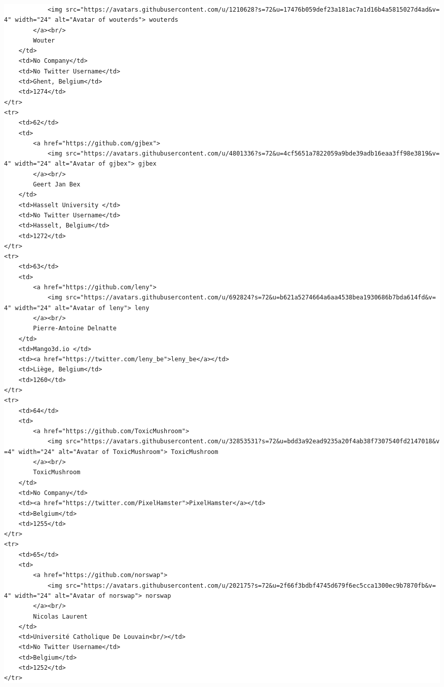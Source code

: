 				<img src="https://avatars.githubusercontent.com/u/1210628?s=72&u=17476b059def23a181ac7a1d16b4a5815027d4ad&v=4" width="24" alt="Avatar of wouterds"> wouterds
			</a><br/>
			Wouter
		</td>
		<td>No Company</td>
		<td>No Twitter Username</td>
		<td>Ghent, Belgium</td>
		<td>1274</td>
	</tr>
	<tr>
		<td>62</td>
		<td>
			<a href="https://github.com/gjbex">
				<img src="https://avatars.githubusercontent.com/u/4801336?s=72&u=4cf5651a7822059a9bde39adb16eaa3ff98e3819&v=4" width="24" alt="Avatar of gjbex"> gjbex
			</a><br/>
			Geert Jan Bex
		</td>
		<td>Hasselt University </td>
		<td>No Twitter Username</td>
		<td>Hasselt, Belgium</td>
		<td>1272</td>
	</tr>
	<tr>
		<td>63</td>
		<td>
			<a href="https://github.com/leny">
				<img src="https://avatars.githubusercontent.com/u/692824?s=72&u=b621a5274664a6aa4538bea1930686b7bda614fd&v=4" width="24" alt="Avatar of leny"> leny
			</a><br/>
			Pierre-Antoine Delnatte
		</td>
		<td>Mango3d.io </td>
		<td><a href="https://twitter.com/leny_be">leny_be</a></td>
		<td>Liège, Belgium</td>
		<td>1260</td>
	</tr>
	<tr>
		<td>64</td>
		<td>
			<a href="https://github.com/ToxicMushroom">
				<img src="https://avatars.githubusercontent.com/u/32853531?s=72&u=bdd3a92ead9235a20f4ab38f7307540fd2147018&v=4" width="24" alt="Avatar of ToxicMushroom"> ToxicMushroom
			</a><br/>
			ToxicMushroom
		</td>
		<td>No Company</td>
		<td><a href="https://twitter.com/PixelHamster">PixelHamster</a></td>
		<td>Belgium</td>
		<td>1255</td>
	</tr>
	<tr>
		<td>65</td>
		<td>
			<a href="https://github.com/norswap">
				<img src="https://avatars.githubusercontent.com/u/202175?s=72&u=2f66f3bdbf4745d679f6ec5cca1300ec9b7870fb&v=4" width="24" alt="Avatar of norswap"> norswap
			</a><br/>
			Nicolas Laurent
		</td>
		<td>Université Catholique De Louvain<br/></td>
		<td>No Twitter Username</td>
		<td>Belgium</td>
		<td>1252</td>
	</tr>